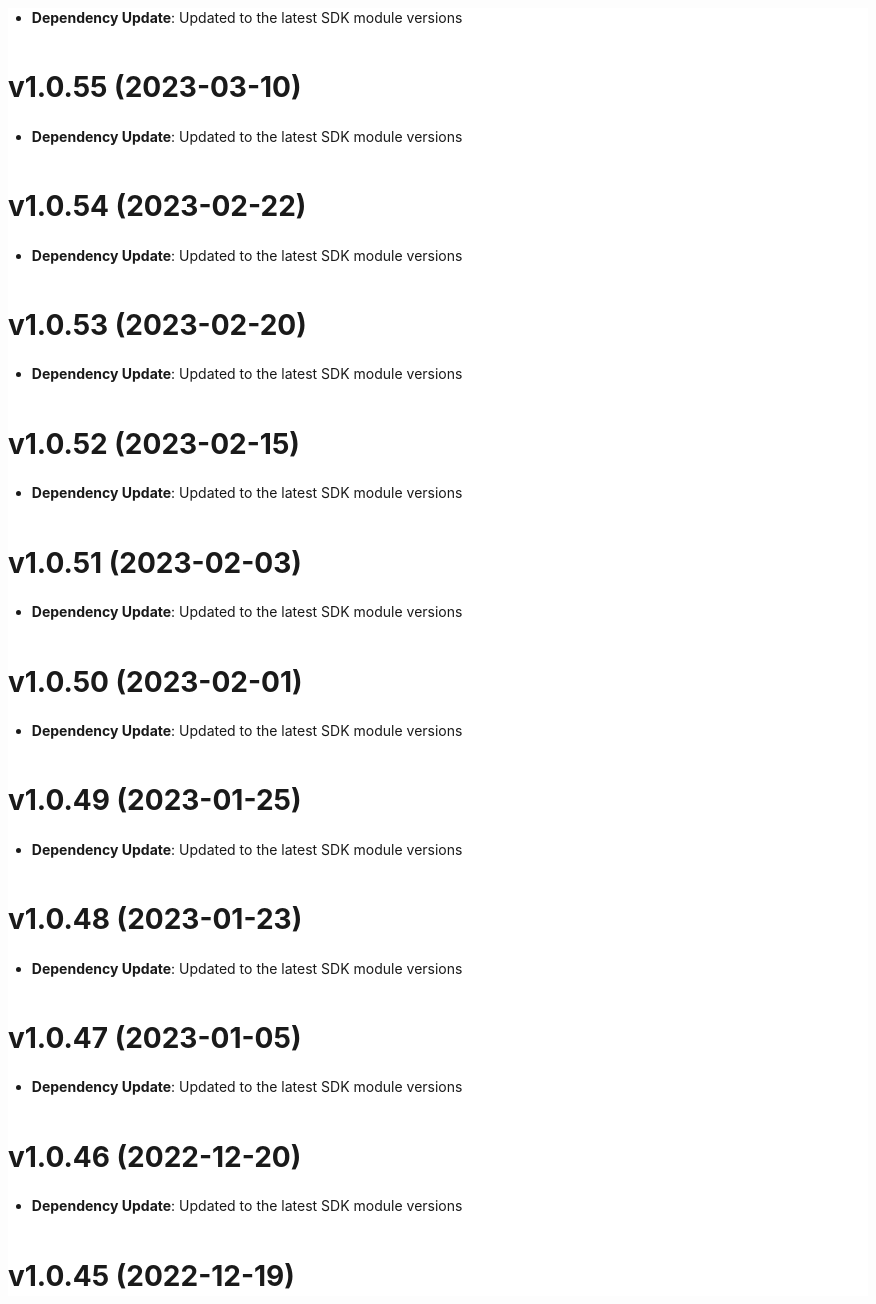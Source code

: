 * **Dependency Update**: Updated to the latest SDK module versions

# v1.0.55 (2023-03-10)

* **Dependency Update**: Updated to the latest SDK module versions

# v1.0.54 (2023-02-22)

* **Dependency Update**: Updated to the latest SDK module versions

# v1.0.53 (2023-02-20)

* **Dependency Update**: Updated to the latest SDK module versions

# v1.0.52 (2023-02-15)

* **Dependency Update**: Updated to the latest SDK module versions

# v1.0.51 (2023-02-03)

* **Dependency Update**: Updated to the latest SDK module versions

# v1.0.50 (2023-02-01)

* **Dependency Update**: Updated to the latest SDK module versions

# v1.0.49 (2023-01-25)

* **Dependency Update**: Updated to the latest SDK module versions

# v1.0.48 (2023-01-23)

* **Dependency Update**: Updated to the latest SDK module versions

# v1.0.47 (2023-01-05)

* **Dependency Update**: Updated to the latest SDK module versions

# v1.0.46 (2022-12-20)

* **Dependency Update**: Updated to the latest SDK module versions

# v1.0.45 (2022-12-19)
